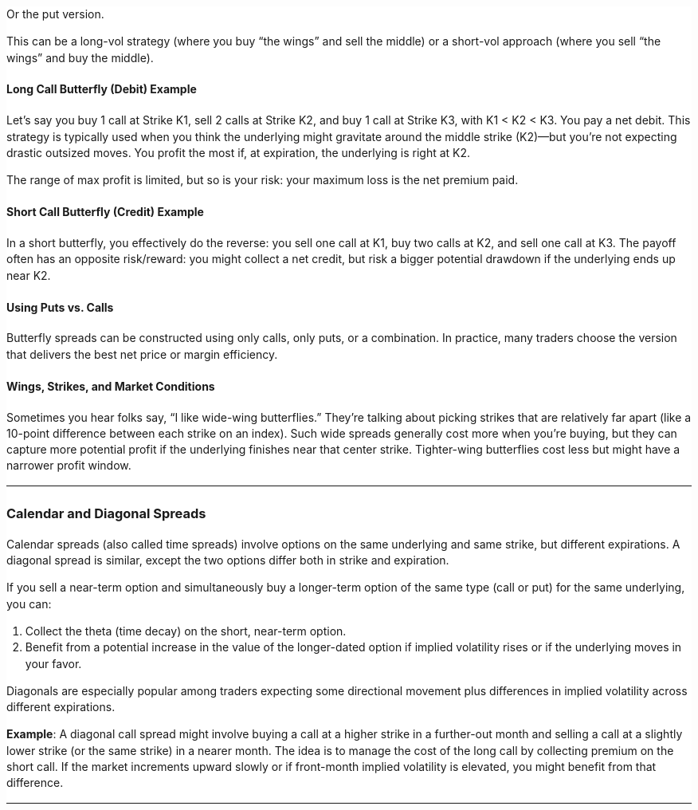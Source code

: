 Or the put version.  

This can be a long-vol strategy (where you buy “the wings” and sell the middle) or a short-vol approach (where you sell “the wings” and buy the middle).  

#### Long Call Butterfly (Debit) Example

Let’s say you buy 1 call at Strike K1, sell 2 calls at Strike K2, and buy 1 call at Strike K3, with K1 < K2 < K3. You pay a net debit. This strategy is typically used when you think the underlying might gravitate around the middle strike (K2)—but you’re not expecting drastic outsized moves. You profit the most if, at expiration, the underlying is right at K2.  

The range of max profit is limited, but so is your risk: your maximum loss is the net premium paid.  

#### Short Call Butterfly (Credit) Example

In a short butterfly, you effectively do the reverse: you sell one call at K1, buy two calls at K2, and sell one call at K3. The payoff often has an opposite risk/reward: you might collect a net credit, but risk a bigger potential drawdown if the underlying ends up near K2.  

#### Using Puts vs. Calls

Butterfly spreads can be constructed using only calls, only puts, or a combination. In practice, many traders choose the version that delivers the best net price or margin efficiency.  

#### Wings, Strikes, and Market Conditions

Sometimes you hear folks say, “I like wide-wing butterflies.” They’re talking about picking strikes that are relatively far apart (like a 10-point difference between each strike on an index). Such wide spreads generally cost more when you’re buying, but they can capture more potential profit if the underlying finishes near that center strike. Tighter-wing butterflies cost less but might have a narrower profit window.  

---

### Calendar and Diagonal Spreads

Calendar spreads (also called time spreads) involve options on the same underlying and same strike, but different expirations. A diagonal spread is similar, except the two options differ both in strike and expiration.  

If you sell a near-term option and simultaneously buy a longer-term option of the same type (call or put) for the same underlying, you can:  
1. Collect the theta (time decay) on the short, near-term option.  
2. Benefit from a potential increase in the value of the longer-dated option if implied volatility rises or if the underlying moves in your favor.  

Diagonals are especially popular among traders expecting some directional movement plus differences in implied volatility across different expirations. 

**Example**: A diagonal call spread might involve buying a call at a higher strike in a further-out month and selling a call at a slightly lower strike (or the same strike) in a nearer month. The idea is to manage the cost of the long call by collecting premium on the short call. If the market increments upward slowly or if front-month implied volatility is elevated, you might benefit from that difference.  

---
